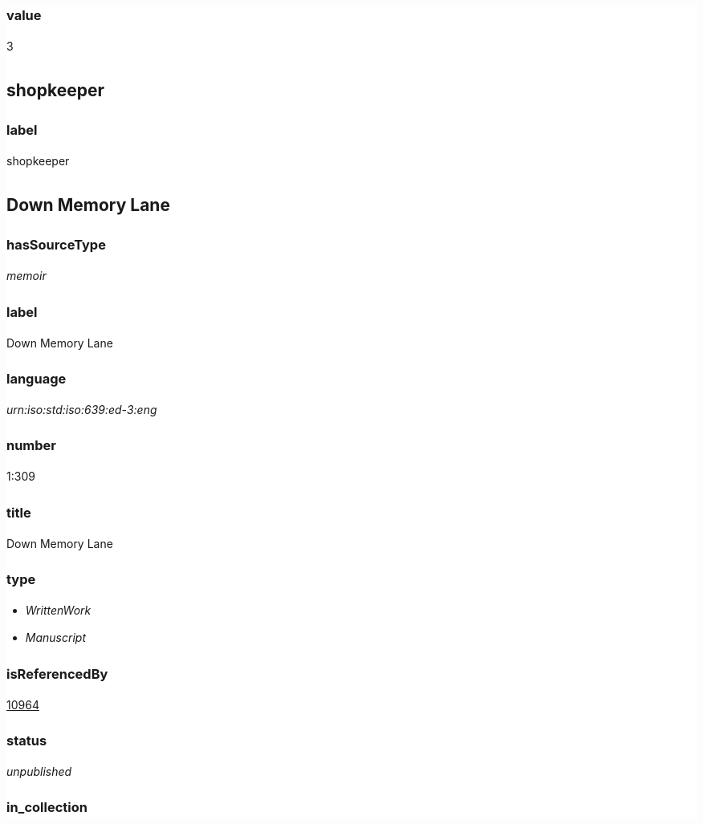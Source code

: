 ### value


3

## shopkeeper

### label


shopkeeper

## Down Memory Lane

### hasSourceType


*memoir*

### label


Down Memory Lane

### language


*urn:iso:std:iso:639:ed-3:eng*

### number


1:309

### title


Down Memory Lane

### type

 - *WrittenWork*

 - *Manuscript*

### isReferencedBy


[10964](#10964)

### status


*unpublished*

### in_collection
